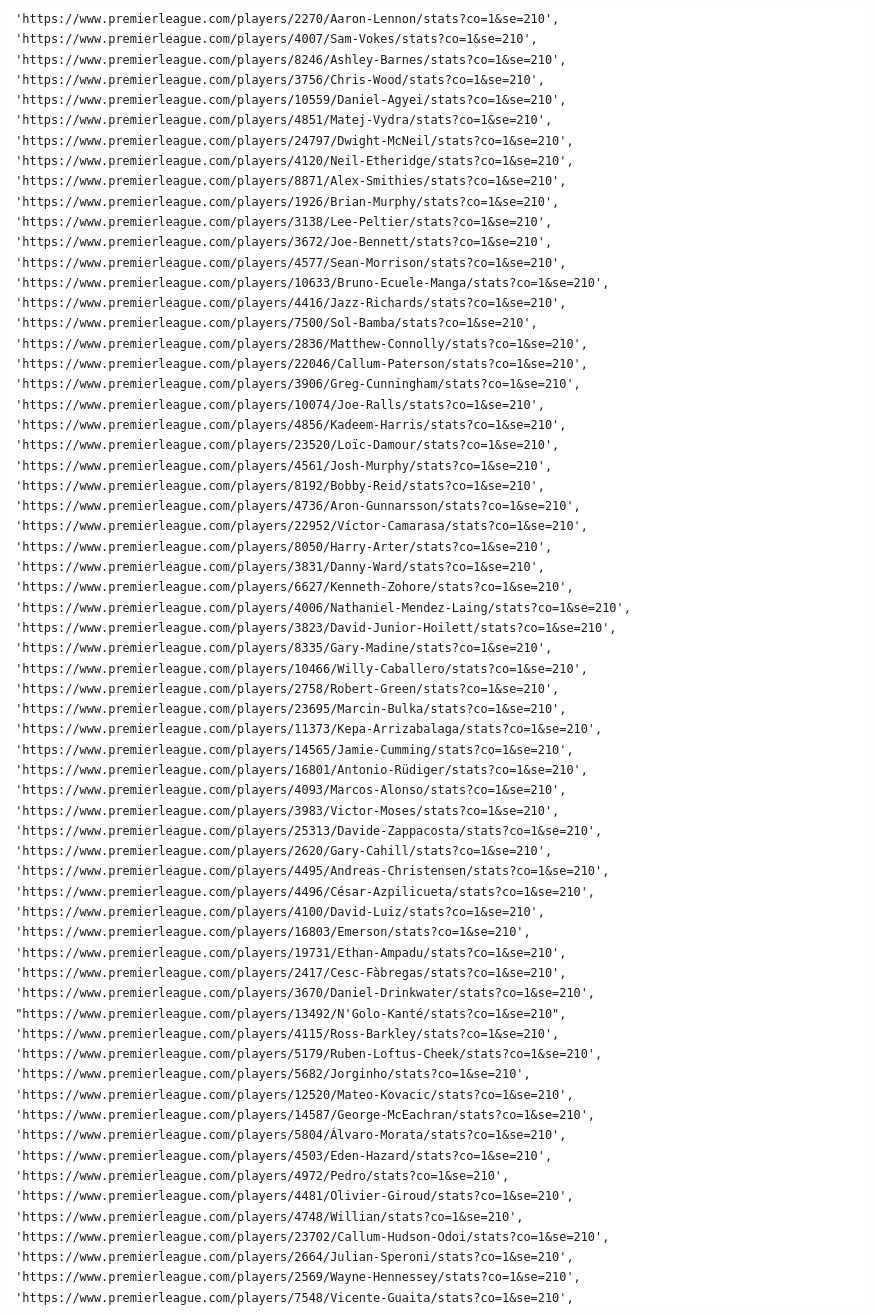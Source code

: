      'https://www.premierleague.com/players/2270/Aaron-Lennon/stats?co=1&se=210',
     'https://www.premierleague.com/players/4007/Sam-Vokes/stats?co=1&se=210',
     'https://www.premierleague.com/players/8246/Ashley-Barnes/stats?co=1&se=210',
     'https://www.premierleague.com/players/3756/Chris-Wood/stats?co=1&se=210',
     'https://www.premierleague.com/players/10559/Daniel-Agyei/stats?co=1&se=210',
     'https://www.premierleague.com/players/4851/Matej-Vydra/stats?co=1&se=210',
     'https://www.premierleague.com/players/24797/Dwight-McNeil/stats?co=1&se=210',
     'https://www.premierleague.com/players/4120/Neil-Etheridge/stats?co=1&se=210',
     'https://www.premierleague.com/players/8871/Alex-Smithies/stats?co=1&se=210',
     'https://www.premierleague.com/players/1926/Brian-Murphy/stats?co=1&se=210',
     'https://www.premierleague.com/players/3138/Lee-Peltier/stats?co=1&se=210',
     'https://www.premierleague.com/players/3672/Joe-Bennett/stats?co=1&se=210',
     'https://www.premierleague.com/players/4577/Sean-Morrison/stats?co=1&se=210',
     'https://www.premierleague.com/players/10633/Bruno-Ecuele-Manga/stats?co=1&se=210',
     'https://www.premierleague.com/players/4416/Jazz-Richards/stats?co=1&se=210',
     'https://www.premierleague.com/players/7500/Sol-Bamba/stats?co=1&se=210',
     'https://www.premierleague.com/players/2836/Matthew-Connolly/stats?co=1&se=210',
     'https://www.premierleague.com/players/22046/Callum-Paterson/stats?co=1&se=210',
     'https://www.premierleague.com/players/3906/Greg-Cunningham/stats?co=1&se=210',
     'https://www.premierleague.com/players/10074/Joe-Ralls/stats?co=1&se=210',
     'https://www.premierleague.com/players/4856/Kadeem-Harris/stats?co=1&se=210',
     'https://www.premierleague.com/players/23520/Loïc-Damour/stats?co=1&se=210',
     'https://www.premierleague.com/players/4561/Josh-Murphy/stats?co=1&se=210',
     'https://www.premierleague.com/players/8192/Bobby-Reid/stats?co=1&se=210',
     'https://www.premierleague.com/players/4736/Aron-Gunnarsson/stats?co=1&se=210',
     'https://www.premierleague.com/players/22952/Víctor-Camarasa/stats?co=1&se=210',
     'https://www.premierleague.com/players/8050/Harry-Arter/stats?co=1&se=210',
     'https://www.premierleague.com/players/3831/Danny-Ward/stats?co=1&se=210',
     'https://www.premierleague.com/players/6627/Kenneth-Zohore/stats?co=1&se=210',
     'https://www.premierleague.com/players/4006/Nathaniel-Mendez-Laing/stats?co=1&se=210',
     'https://www.premierleague.com/players/3823/David-Junior-Hoilett/stats?co=1&se=210',
     'https://www.premierleague.com/players/8335/Gary-Madine/stats?co=1&se=210',
     'https://www.premierleague.com/players/10466/Willy-Caballero/stats?co=1&se=210',
     'https://www.premierleague.com/players/2758/Robert-Green/stats?co=1&se=210',
     'https://www.premierleague.com/players/23695/Marcin-Bulka/stats?co=1&se=210',
     'https://www.premierleague.com/players/11373/Kepa-Arrizabalaga/stats?co=1&se=210',
     'https://www.premierleague.com/players/14565/Jamie-Cumming/stats?co=1&se=210',
     'https://www.premierleague.com/players/16801/Antonio-Rüdiger/stats?co=1&se=210',
     'https://www.premierleague.com/players/4093/Marcos-Alonso/stats?co=1&se=210',
     'https://www.premierleague.com/players/3983/Victor-Moses/stats?co=1&se=210',
     'https://www.premierleague.com/players/25313/Davide-Zappacosta/stats?co=1&se=210',
     'https://www.premierleague.com/players/2620/Gary-Cahill/stats?co=1&se=210',
     'https://www.premierleague.com/players/4495/Andreas-Christensen/stats?co=1&se=210',
     'https://www.premierleague.com/players/4496/César-Azpilicueta/stats?co=1&se=210',
     'https://www.premierleague.com/players/4100/David-Luiz/stats?co=1&se=210',
     'https://www.premierleague.com/players/16803/Emerson/stats?co=1&se=210',
     'https://www.premierleague.com/players/19731/Ethan-Ampadu/stats?co=1&se=210',
     'https://www.premierleague.com/players/2417/Cesc-Fàbregas/stats?co=1&se=210',
     'https://www.premierleague.com/players/3670/Daniel-Drinkwater/stats?co=1&se=210',
     "https://www.premierleague.com/players/13492/N'Golo-Kanté/stats?co=1&se=210",
     'https://www.premierleague.com/players/4115/Ross-Barkley/stats?co=1&se=210',
     'https://www.premierleague.com/players/5179/Ruben-Loftus-Cheek/stats?co=1&se=210',
     'https://www.premierleague.com/players/5682/Jorginho/stats?co=1&se=210',
     'https://www.premierleague.com/players/12520/Mateo-Kovacic/stats?co=1&se=210',
     'https://www.premierleague.com/players/14587/George-McEachran/stats?co=1&se=210',
     'https://www.premierleague.com/players/5804/Álvaro-Morata/stats?co=1&se=210',
     'https://www.premierleague.com/players/4503/Eden-Hazard/stats?co=1&se=210',
     'https://www.premierleague.com/players/4972/Pedro/stats?co=1&se=210',
     'https://www.premierleague.com/players/4481/Olivier-Giroud/stats?co=1&se=210',
     'https://www.premierleague.com/players/4748/Willian/stats?co=1&se=210',
     'https://www.premierleague.com/players/23702/Callum-Hudson-Odoi/stats?co=1&se=210',
     'https://www.premierleague.com/players/2664/Julian-Speroni/stats?co=1&se=210',
     'https://www.premierleague.com/players/2569/Wayne-Hennessey/stats?co=1&se=210',
     'https://www.premierleague.com/players/7548/Vicente-Guaita/stats?co=1&se=210',